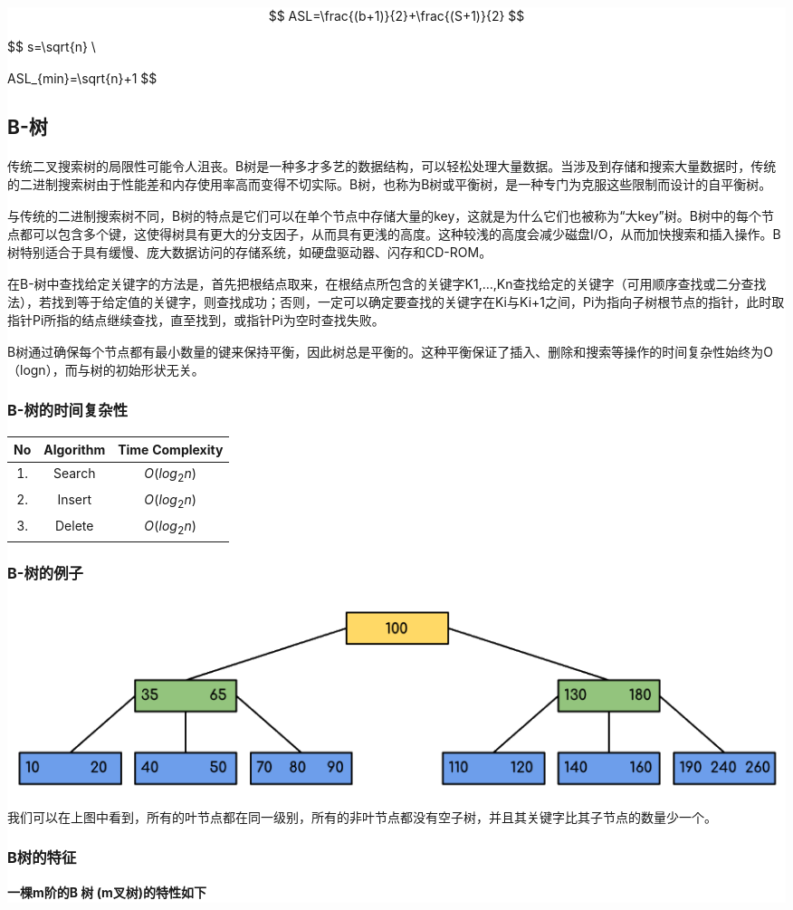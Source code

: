 $$
ASL=\frac{(b+1)}{2}+\frac{(S+1)}{2}
$$

$$
s=\sqrt{n} \\   
  
ASL_{min}=\sqrt{n}+1
$$

## B-树

传统二叉搜索树的局限性可能令人沮丧。B树是一种多才多艺的数据结构，可以轻松处理大量数据。当涉及到存储和搜索大量数据时，传统的二进制搜索树由于性能差和内存使用率高而变得不切实际。B树，也称为B树或平衡树，是一种专门为克服这些限制而设计的自平衡树。

与传统的二进制搜索树不同，B树的特点是它们可以在单个节点中存储大量的key，这就是为什么它们也被称为“大key”树。B树中的每个节点都可以包含多个键，这使得树具有更大的分支因子，从而具有更浅的高度。这种较浅的高度会减少磁盘I/O，从而加快搜索和插入操作。B树特别适合于具有缓慢、庞大数据访问的存储系统，如硬盘驱动器、闪存和CD-ROM。

在B-树中查找给定关键字的方法是，首先把根结点取来，在根结点所包含的关键字K1,…,Kn查找给定的关键字（可用顺序查找或二分查找法），若找到等于给定值的关键字，则查找成功；否则，一定可以确定要查找的关键字在Ki与Ki+1之间，Pi为指向子树根节点的指针，此时取指针Pi所指的结点继续查找，直至找到，或指针Pi为空时查找失败。

B树通过确保每个节点都有最小数量的键来保持平衡，因此树总是平衡的。这种平衡保证了插入、删除和搜索等操作的时间复杂性始终为O（logn），而与树的初始形状无关。

### B-树的时间复杂性

|  No  | Algorithm | Time Complexity |
| :--: | :-------: | :-------------: |
|  1.  |  Search   |   $O(log_2n)$   |
|  2.  |  Insert   |   $O(log_2n)$   |
|  3.  |  Delete   |   $O(log_2n)$   |

### B-树的例子

![img](./assets/output253.png)

我们可以在上图中看到，所有的叶节点都在同一级别，所有的非叶节点都没有空子树，并且其关键字比其子节点的数量少一个。

### B树的特征

**一棵m阶的B 树 (m叉树)的特性如下**
